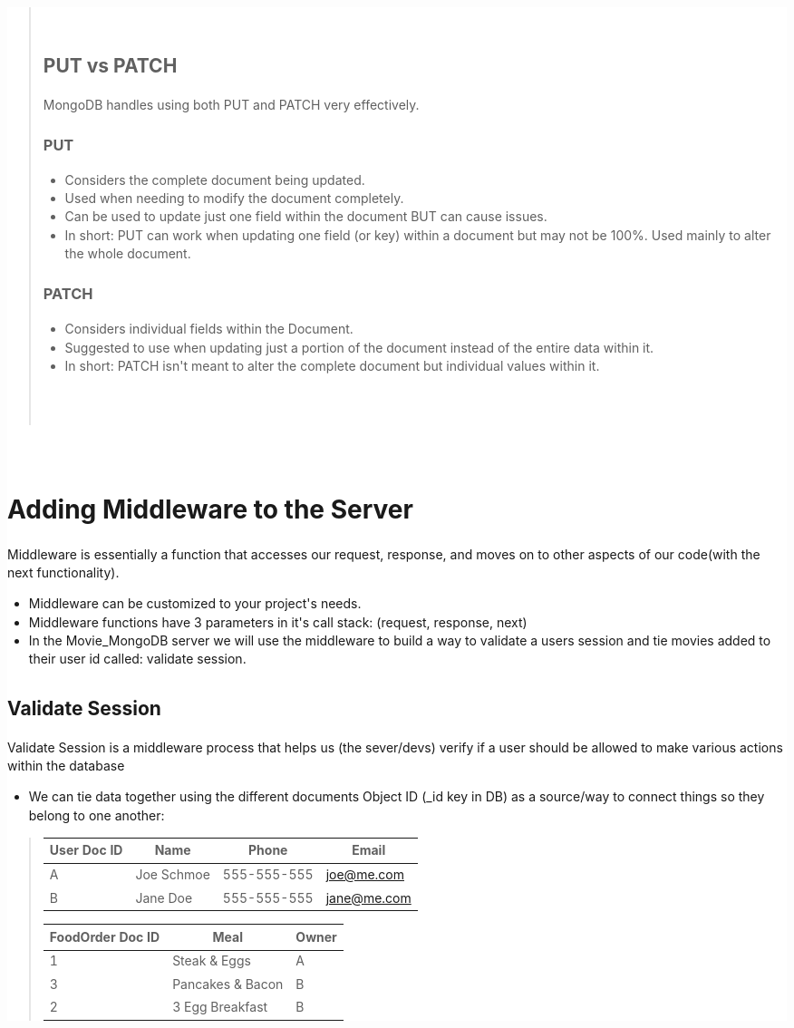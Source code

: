 > <br>
>
> ## PUT vs PATCH
>
> MongoDB handles using both PUT and PATCH very effectively.
>
> ### PUT
>
> - Considers the complete document being updated.
> - Used when needing to modify the document completely.
> - Can be used to update just one field within the document BUT can cause issues.
> - In short: PUT can work when updating one field (or key) within a document but may not be 100%. Used mainly to alter the whole document.
>
> ### PATCH
>
> - Considers individual fields within the Document.
> - Suggested to use when updating just a portion of the document instead of the entire data within it.
> - In short: PATCH isn't meant to alter the complete document but individual values within it.
>
> <br>
> <br>

<br>

# Adding Middleware to the Server

Middleware is essentially a function that accesses our request, response, and moves on to other aspects of our code(with the next functionality).

- Middleware can be customized to your project's needs.
- Middleware functions have 3 parameters in it's call stack: (request, response, next)
- In the Movie_MongoDB server we will use the middleware to build a way to validate a users session and tie movies added to their user id called: validate session.

## Validate Session

Validate Session is a middleware process that helps us (the sever/devs) verify if a user should be allowed to make various actions within the database

- We can tie data together using the different documents Object ID (\_id key in DB) as a source/way to connect things so they belong to one another:

> | User Doc ID | Name       | Phone       | Email       |
> | ----------- | ---------- | ----------- | ----------- |
> | A           | Joe Schmoe | 555-555-555 | joe@me.com  |
> | B           | Jane Doe   | 555-555-555 | jane@me.com |
>
> | FoodOrder Doc ID | Meal             | Owner |
> | ---------------- | ---------------- | ----- |
> | 1                | Steak & Eggs     | A     |
> | 3                | Pancakes & Bacon | B     |
> | 2                | 3 Egg Breakfast  | B     |
